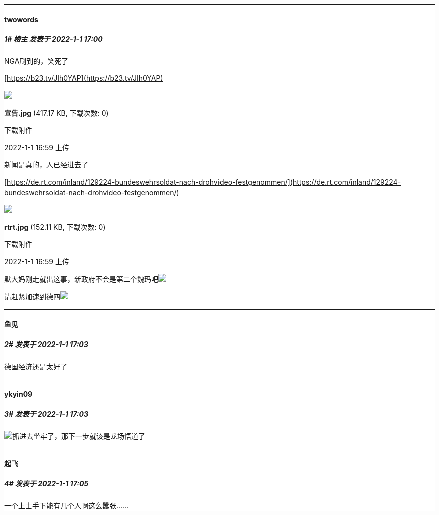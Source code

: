 

*****

####  twowords  
##### 1#       楼主       发表于 2022-1-1 17:00

NGA刷到的，笑死了

[https://b23.tv/JIh0YAP](https://b23.tv/JIh0YAP)

<img src="https://img.saraba1st.com/forum/202201/01/165931b8m1rpz1d0w8d8lo.jpg" referrerpolicy="no-referrer">

<strong>宣告.jpg</strong> (417.17 KB, 下载次数: 0)

下载附件

2022-1-1 16:59 上传

新闻是真的，人已经进去了

[https://de.rt.com/inland/129224-bundeswehrsoldat-nach-drohvideo-festgenommen/](https://de.rt.com/inland/129224-bundeswehrsoldat-nach-drohvideo-festgenommen/)

<img src="https://img.saraba1st.com/forum/202201/01/165949nd8y3qypygi7sdrk.jpg" referrerpolicy="no-referrer">

<strong>rtrt.jpg</strong> (152.11 KB, 下载次数: 0)

下载附件

2022-1-1 16:59 上传

默大妈刚走就出这事，新政府不会是第二个魏玛吧<img src="https://static.saraba1st.com/image/smiley/face2017/067.png" referrerpolicy="no-referrer">

请赶紧加速到德四<img src="https://static.saraba1st.com/image/smiley/face2017/068.png" referrerpolicy="no-referrer"> 

*****

####  鱼见  
##### 2#       发表于 2022-1-1 17:03

德国经济还是太好了

*****

####  ykyin09  
##### 3#       发表于 2022-1-1 17:03

<img src="https://static.saraba1st.com/image/smiley/face2017/067.png" referrerpolicy="no-referrer">抓进去坐牢了，那下一步就该是龙场悟道了

*****

####  起飞  
##### 4#       发表于 2022-1-1 17:05

一个上士手下能有几个人啊这么嚣张……
